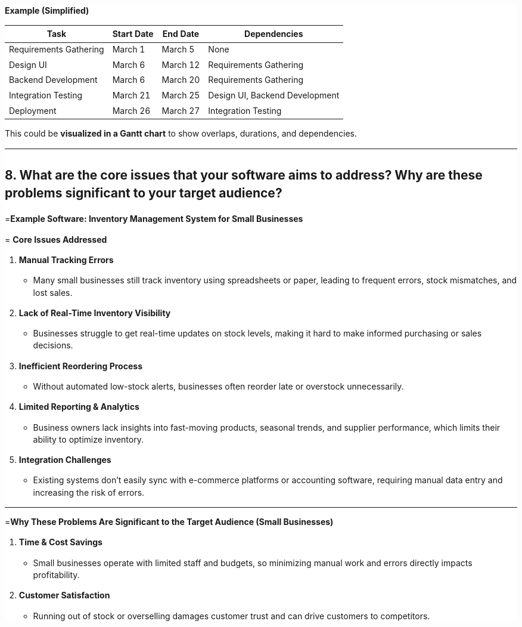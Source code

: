 

**Example (Simplified)**

| Task | Start Date | End Date | Dependencies |
|---|---|---|---|
| Requirements Gathering | March 1 | March 5 | None |
| Design UI | March 6 | March 12 | Requirements Gathering |
| Backend Development | March 6 | March 20 | Requirements Gathering |
| Integration Testing | March 21 | March 25 | Design UI, Backend Development |
| Deployment | March 26 | March 27 | Integration Testing |

This could be **visualized in a Gantt chart** to show overlaps, durations, and dependencies.

---

## 8. What are the core issues that your software aims to address? Why are these problems significant to your target audience?
=**Example Software: Inventory Management System for Small Businesses**

= **Core Issues Addressed**

1. **Manual Tracking Errors**  
   - Many small businesses still track inventory using spreadsheets or paper, leading to frequent errors, stock mismatches, and lost sales.

2. **Lack of Real-Time Inventory Visibility**  
   - Businesses struggle to get real-time updates on stock levels, making it hard to make informed purchasing or sales decisions.

3. **Inefficient Reordering Process**  
   - Without automated low-stock alerts, businesses often reorder late or overstock unnecessarily.

4. **Limited Reporting & Analytics**  
   - Business owners lack insights into fast-moving products, seasonal trends, and supplier performance, which limits their ability to optimize inventory.

5. **Integration Challenges**  
   - Existing systems don’t easily sync with e-commerce platforms or accounting software, requiring manual data entry and increasing the risk of errors.

---

=**Why These Problems Are Significant to the Target Audience (Small Businesses)**

1. **Time & Cost Savings**  
   - Small businesses operate with limited staff and budgets, so minimizing manual work and errors directly impacts profitability.

2. **Customer Satisfaction**  
   - Running out of stock or overselling damages customer trust and can drive customers to competitors.
